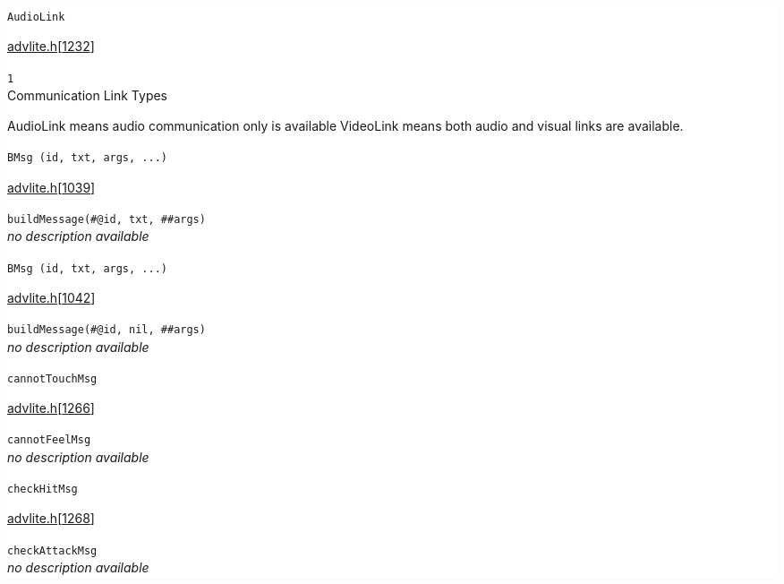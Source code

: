 <span id="AudioLink"></span>

`AudioLink`

[advlite.h](../file/advlite.h.html)\[[1232](../source/advlite.h.html#1232)\]



`1`  
Communication Link Types

AudioLink means audio communication only is available VideoLink means
both audio and visual links are available.



<span id="BMsg"></span>

`BMsg (id, txt, args, ...)`

[advlite.h](../file/advlite.h.html)\[[1039](../source/advlite.h.html#1039)\]



`buildMessage(#@id, txt, ##args)`  
*no description available*



<span id="BMsg"></span>

`BMsg (id, txt, args, ...)`

[advlite.h](../file/advlite.h.html)\[[1042](../source/advlite.h.html#1042)\]



`buildMessage(#@id, nil, ##args)`  
*no description available*



<span id="cannotTouchMsg"></span>

`cannotTouchMsg`

[advlite.h](../file/advlite.h.html)\[[1266](../source/advlite.h.html#1266)\]



`cannotFeelMsg`  
*no description available*



<span id="checkHitMsg"></span>

`checkHitMsg`

[advlite.h](../file/advlite.h.html)\[[1268](../source/advlite.h.html#1268)\]



`checkAttackMsg`  
*no description available*



<span id="checkTouchMsg"></span>
